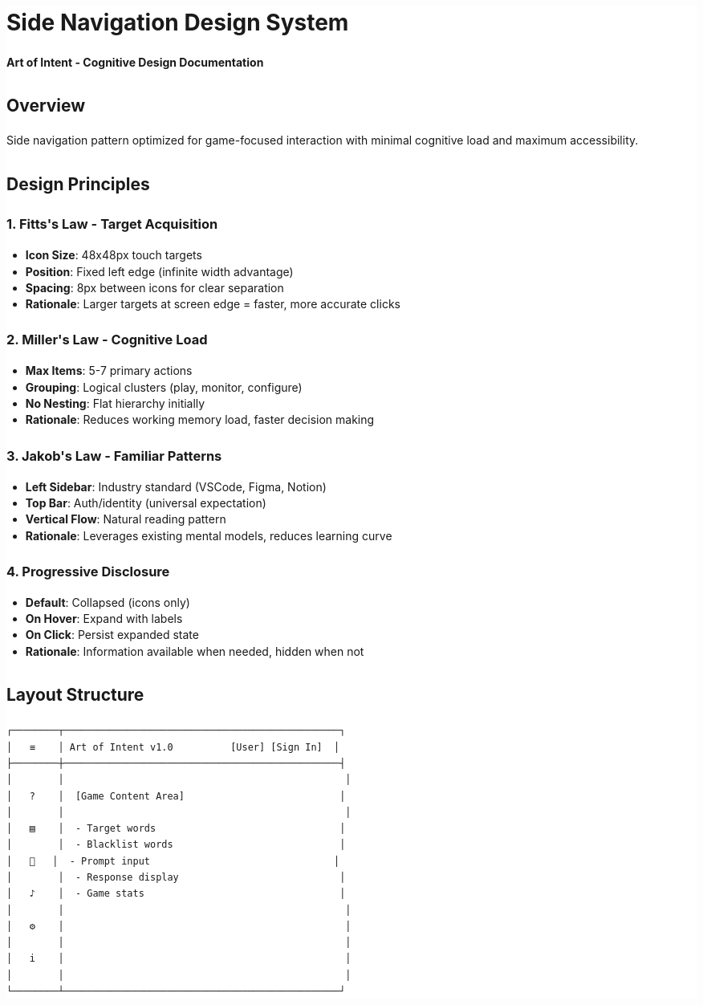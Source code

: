 # Side Navigation Design System
**Art of Intent - Cognitive Design Documentation**

## Overview
Side navigation pattern optimized for game-focused interaction with minimal cognitive load and maximum accessibility.

## Design Principles

### 1. Fitts's Law - Target Acquisition
- **Icon Size**: 48x48px touch targets
- **Position**: Fixed left edge (infinite width advantage)
- **Spacing**: 8px between icons for clear separation
- **Rationale**: Larger targets at screen edge = faster, more accurate clicks

### 2. Miller's Law - Cognitive Load
- **Max Items**: 5-7 primary actions
- **Grouping**: Logical clusters (play, monitor, configure)
- **No Nesting**: Flat hierarchy initially
- **Rationale**: Reduces working memory load, faster decision making

### 3. Jakob's Law - Familiar Patterns
- **Left Sidebar**: Industry standard (VSCode, Figma, Notion)
- **Top Bar**: Auth/identity (universal expectation)
- **Vertical Flow**: Natural reading pattern
- **Rationale**: Leverages existing mental models, reduces learning curve

### 4. Progressive Disclosure
- **Default**: Collapsed (icons only)
- **On Hover**: Expand with labels
- **On Click**: Persist expanded state
- **Rationale**: Information available when needed, hidden when not

## Layout Structure

```
┌────────┬────────────────────────────────────────────────┐
│   ≡    │ Art of Intent v1.0          [User] [Sign In]  │
├────────┼────────────────────────────────────────────────┤
│        │                                                 │
│   ?    │  [Game Content Area]                           │
│        │                                                 │
│   ▤    │  - Target words                                │
│        │  - Blacklist words                             │
│   👤   │  - Prompt input                                │
│        │  - Response display                            │
│   ♪    │  - Game stats                                  │
│        │                                                 │
│   ⚙    │                                                 │
│        │                                                 │
│   i    │                                                 │
│        │                                                 │
└────────┴────────────────────────────────────────────────┘
```
